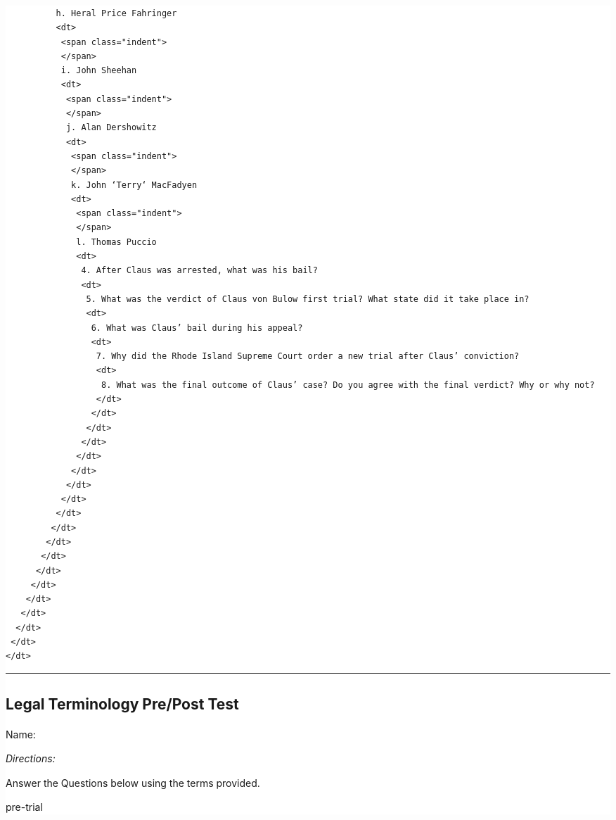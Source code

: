               h. Heral Price Fahringer
              <dt>
               <span class="indent">
               </span>
               i. John Sheehan
               <dt>
                <span class="indent">
                </span>
                j. Alan Dershowitz
                <dt>
                 <span class="indent">
                 </span>
                 k. John ‘Terry‘ MacFadyen
                 <dt>
                  <span class="indent">
                  </span>
                  l. Thomas Puccio
                  <dt>
                   4. After Claus was arrested, what was his bail?
                   <dt>
                    5. What was the verdict of Claus von Bulow first trial? What state did it take place in?
                    <dt>
                     6. What was Claus’ bail during his appeal?
                     <dt>
                      7. Why did the Rhode Island Supreme Court order a new trial after Claus’ conviction?
                      <dt>
                       8. What was the final outcome of Claus’ case? Do you agree with the final verdict? Why or why not?
                      </dt>
                     </dt>
                    </dt>
                   </dt>
                  </dt>
                 </dt>
                </dt>
               </dt>
              </dt>
             </dt>
            </dt>
           </dt>
          </dt>
         </dt>
        </dt>
       </dt>
      </dt>
     </dt>
    </dt>
   </dt>
  </dl>
 </blockquote>
 <hr/>
 <h2>
  Legal Terminology Pre/Post Test
 </h2>
 Name:
<p>
  <i>
   Directions:
  </i>
 </p>
 <p>
  Answer the Questions below using the terms provided.
 </p>
 <p>
  pre-trial